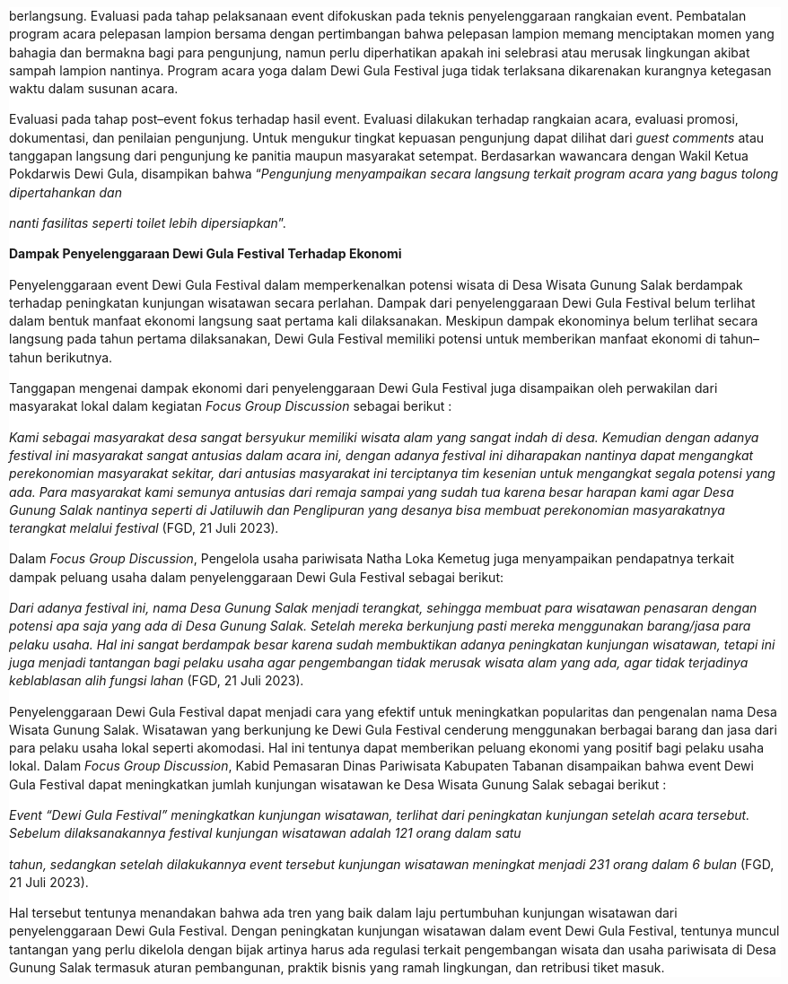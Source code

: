 <p><span class="font5">berlangsung. Evaluasi pada tahap pelaksanaan event difokuskan pada teknis penyelenggaraan rangkaian event. Pembatalan program acara pelepasan lampion bersama dengan pertimbangan bahwa pelepasan lampion memang menciptakan momen yang bahagia dan bermakna bagi para pengunjung, namun perlu diperhatikan apakah ini selebrasi atau merusak lingkungan akibat sampah lampion nantinya. Program acara yoga dalam Dewi Gula Festival juga tidak terlaksana dikarenakan kurangnya ketegasan waktu dalam susunan acara.</span></p>
<p><span class="font5">Evaluasi pada tahap post–event fokus terhadap hasil event. Evaluasi dilakukan terhadap rangkaian acara, evaluasi promosi, dokumentasi, dan penilaian pengunjung. Untuk mengukur tingkat kepuasan pengunjung dapat dilihat dari </span><span class="font5" style="font-style:italic;">guest comments</span><span class="font5"> atau tanggapan langsung dari pengunjung ke panitia maupun masyarakat setempat. Berdasarkan wawancara dengan Wakil Ketua Pokdarwis Dewi Gula, disampikan bahwa “</span><span class="font5" style="font-style:italic;">Pengunjung menyampaikan secara langsung terkait program acara yang bagus tolong dipertahankan dan</span></p>
<p><span class="font5" style="font-style:italic;">nanti fasilitas seperti toilet lebih dipersiapkan</span><span class="font5">”.</span></p>
<p><span class="font5" style="font-weight:bold;">Dampak Penyelenggaraan Dewi Gula Festival Terhadap Ekonomi</span></p>
<p><span class="font5">Penyelenggaraan event Dewi Gula Festival dalam memperkenalkan potensi wisata di Desa Wisata Gunung Salak berdampak terhadap peningkatan kunjungan wisatawan secara perlahan. Dampak dari penyelenggaraan Dewi Gula Festival belum terlihat dalam bentuk manfaat ekonomi langsung saat pertama kali dilaksanakan. Meskipun dampak ekonominya belum terlihat secara langsung pada tahun pertama dilaksanakan, Dewi Gula Festival memiliki potensi untuk memberikan manfaat ekonomi di tahun–tahun berikutnya.</span></p>
<p><span class="font5">Tanggapan mengenai dampak ekonomi dari penyelenggaraan Dewi Gula Festival juga disampaikan oleh perwakilan dari masyarakat lokal dalam kegiatan </span><span class="font5" style="font-style:italic;">Focus Group Discussion </span><span class="font5">sebagai berikut :</span></p>
<p><span class="font4" style="font-style:italic;">Kami sebagai masyarakat desa sangat bersyukur memiliki wisata alam yang sangat indah di desa. Kemudian dengan adanya festival ini masyarakat sangat antusias dalam acara ini, dengan adanya festival ini diharapakan nantinya dapat mengangkat perekonomian masyarakat sekitar, dari antusias masyarakat ini terciptanya tim kesenian untuk mengangkat segala potensi yang ada. Para masyarakat kami semunya antusias dari remaja sampai yang sudah tua karena besar harapan kami agar Desa Gunung Salak nantinya seperti di Jatiluwih dan Penglipuran yang desanya bisa membuat perekonomian masyarakatnya terangkat melalui festival </span><span class="font4">(FGD, 21 Juli 2023)</span><span class="font4" style="font-style:italic;">.</span></p>
<p><span class="font5">Dalam </span><span class="font5" style="font-style:italic;">Focus Group Discussion</span><span class="font5">, Pengelola usaha pariwisata Natha Loka Kemetug juga menyampaikan pendapatnya terkait dampak peluang usaha dalam penyelenggaraan Dewi Gula Festival sebagai berikut:</span></p>
<p><span class="font4" style="font-style:italic;">Dari adanya festival ini, nama Desa Gunung Salak menjadi terangkat, sehingga membuat para wisatawan penasaran dengan potensi apa saja yang ada di Desa Gunung Salak. Setelah mereka berkunjung pasti mereka menggunakan barang/jasa para pelaku usaha. Hal ini sangat berdampak besar karena sudah membuktikan adanya peningkatan kunjungan wisatawan, tetapi ini juga menjadi tantangan bagi pelaku usaha agar pengembangan tidak merusak wisata alam yang ada, agar tidak terjadinya keblablasan alih fungsi lahan </span><span class="font4">(FGD, 21 Juli 2023)</span><span class="font4" style="font-style:italic;">.</span></p>
<p><span class="font5">Penyelenggaraan Dewi Gula Festival dapat menjadi cara yang efektif untuk meningkatkan popularitas dan pengenalan nama Desa Wisata Gunung Salak. Wisatawan yang berkunjung ke Dewi Gula Festival cenderung menggunakan berbagai barang dan jasa dari para pelaku usaha lokal seperti akomodasi. Hal ini tentunya dapat memberikan peluang ekonomi yang positif bagi pelaku usaha lokal. Dalam </span><span class="font5" style="font-style:italic;">Focus Group Discussion</span><span class="font5">, Kabid Pemasaran Dinas Pariwisata Kabupaten Tabanan disampaikan bahwa event Dewi Gula Festival dapat meningkatkan jumlah kunjungan wisatawan ke Desa Wisata Gunung Salak sebagai berikut :</span></p>
<p><span class="font4" style="font-style:italic;">Event “Dewi Gula Festival” meningkatkan kunjungan wisatawan, terlihat dari peningkatan kunjungan setelah acara tersebut. Sebelum dilaksanakannya festival kunjungan wisatawan adalah 121 orang dalam satu</span></p>
<p><span class="font4" style="font-style:italic;">tahun, sedangkan setelah dilakukannya event tersebut kunjungan wisatawan meningkat menjadi 231 orang dalam 6 bulan</span><span class="font4"> (FGD, 21 Juli 2023).</span></p>
<p><span class="font5">Hal tersebut tentunya menandakan bahwa ada tren yang baik dalam laju pertumbuhan kunjungan wisatawan dari penyelenggaraan Dewi Gula Festival. Dengan peningkatan kunjungan wisatawan dalam event Dewi Gula Festival, tentunya muncul tantangan yang perlu dikelola dengan bijak artinya harus ada regulasi terkait pengembangan wisata dan usaha pariwisata di Desa Gunung Salak termasuk aturan pembangunan, praktik bisnis yang ramah lingkungan, dan retribusi tiket masuk.</span></p>